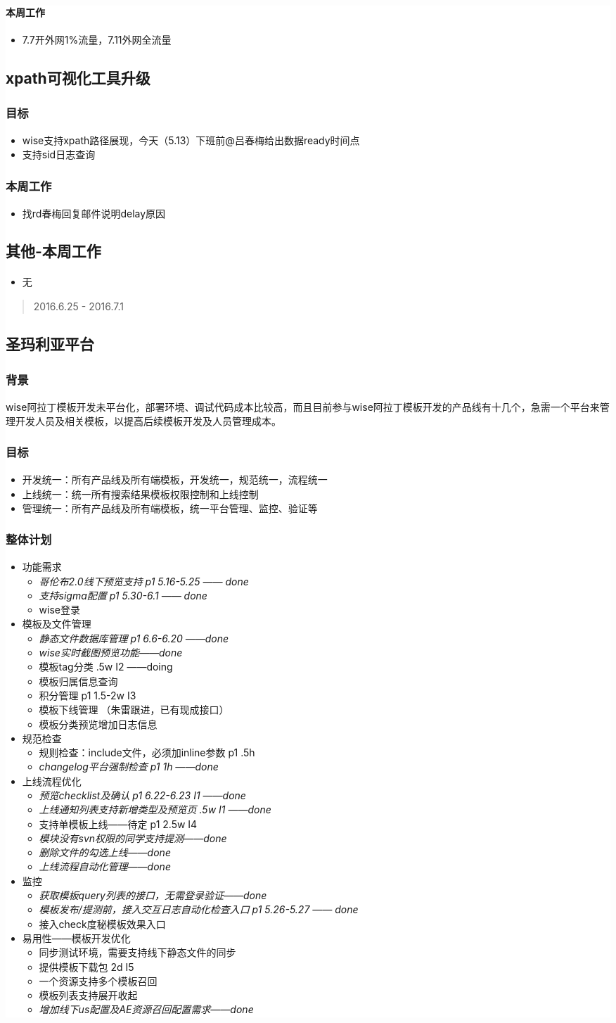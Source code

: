 #### 本周工作
* 7.7开外网1%流量，7.11外网全流量

## xpath可视化工具升级
### 目标
* wise支持xpath路径展现，今天（5.13）下班前@吕春梅给出数据ready时间点
* 支持sid日志查询

### 本周工作
* 找rd春梅回复邮件说明delay原因

## 其他-本周工作

* 无 


> 2016.6.25 - 2016.7.1

## 圣玛利亚平台
### 背景
wise阿拉丁模板开发未平台化，部署环境、调试代码成本比较高，而且目前参与wise阿拉丁模板开发的产品线有十几个，急需一个平台来管理开发人员及相关模板，以提高后续模板开发及人员管理成本。

### 目标
* 开发统一：所有产品线及所有端模板，开发统一，规范统一，流程统一
* 上线统一：统一所有搜索结果模板权限控制和上线控制
* 管理统一：所有产品线及所有端模板，统一平台管理、监控、验证等

### 整体计划
* 功能需求    
    * *哥伦布2.0线下预览支持 p1    5.16-5.25  —— done*
    * *支持sigma配置   p1  5.30-6.1     —— done*
    * wise登录
* 模板及文件管理
    * *静态文件数据库管理  p1  6.6-6.20  ——done*
    * *wise实时截图预览功能——done*
	* 模板tag分类		.5w	I2  ——doing
    * 模板归属信息查询
    * 积分管理    p1  1.5-2w    I3
	* 模板下线管理	（朱雷跟进，已有现成接口）
	* 模板分类预览增加日志信息
* 规范检查
    * 规则检查：include文件，必须加inline参数 p1  .5h
    * *changelog平台强制检查   p1  1h    ——done*
* 上线流程优化
    * *预览checklist及确认   p1  6.22-6.23   I1  ——done*  
	* *上线通知列表支持新增类型及预览页	.5w I1  ——done*
    * 支持单模板上线——待定    p1    2.5w    I4  
    * *模块没有svn权限的同学支持提测——done*
    * *删除文件的勾选上线——done*
    * *上线流程自动化管理——done*
* 监控
    * *获取模板query列表的接口，无需登录验证——done*
    * *模板发布/提测前，接入交互日志自动化检查入口 p1  5.26-5.27   —— done*
    * 接入check度秘模板效果入口
* 易用性——模板开发优化
	* 同步测试环境，需要支持线下静态文件的同步
	* 提供模板下载包	2d	I5
    * 一个资源支持多个模板召回
    * 模板列表支持展开收起
    * *增加线下us配置及AE资源召回配置需求——done*